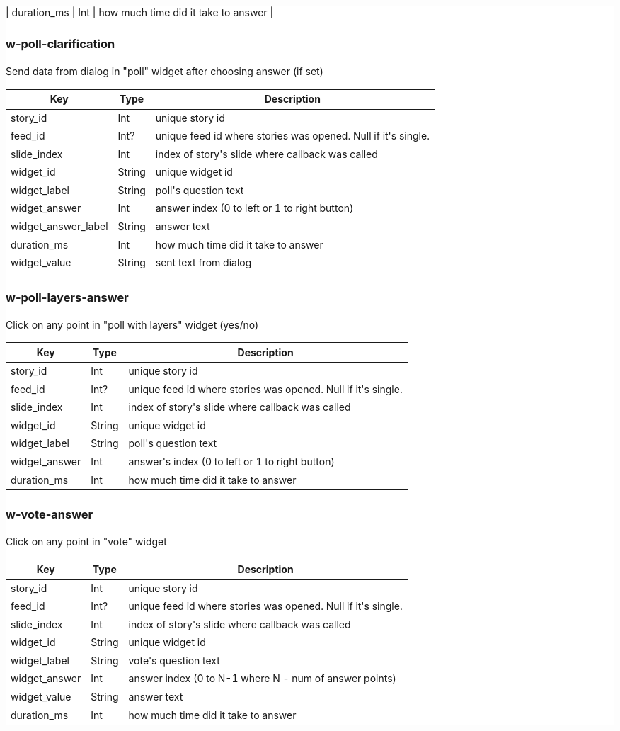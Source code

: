 | duration_ms           | Int       | how much time did it take to answer |

### w-poll-clarification
Send data from dialog in "poll" widget after choosing answer (if set)

| Key                   | Type      | Description                                                   |
|-----------------------|-----------|---------------------------------------------------------------|
| story_id              | Int       | unique story id |
| feed_id               | Int?      | unique feed id where stories was opened. Null if it's single. |
| slide_index           | Int       | index of story's slide where callback was called |
| widget_id             | String    | unique widget id |
| widget_label          | String    | poll's question text |
| widget_answer         | Int       | answer index (0 to left or 1 to right button) |
| widget_answer_label   | String    | answer text |
| duration_ms           | Int       | how much time did it take to answer |
| widget_value          | String    | sent text from dialog |

### w-poll-layers-answer
Click on any point in "poll with layers" widget (yes/no)

| Key                   | Type      | Description                                                   |
|-----------------------|-----------|---------------------------------------------------------------|
| story_id              | Int       | unique story id |
| feed_id               | Int?      | unique feed id where stories was opened. Null if it's single. |
| slide_index           | Int       | index of story's slide where callback was called |
| widget_id             | String    | unique widget id |
| widget_label          | String    | poll's question text |
| widget_answer         | Int       | answer's index (0 to left or 1 to right button) |
| duration_ms           | Int       | how much time did it take to answer |

### w-vote-answer
Click on any point in "vote" widget

| Key                   | Type      | Description                                                   |
|-----------------------|-----------|---------------------------------------------------------------|
| story_id              | Int       | unique story id |
| feed_id               | Int?      | unique feed id where stories was opened. Null if it's single. |
| slide_index           | Int       | index of story's slide where callback was called |
| widget_id             | String    | unique widget id |
| widget_label          | String    | vote's question text |
| widget_answer         | Int       | answer index (0 to N-1 where N - num of answer points) |
| widget_value          | String    | answer text  |
| duration_ms           | Int       | how much time did it take to answer |
